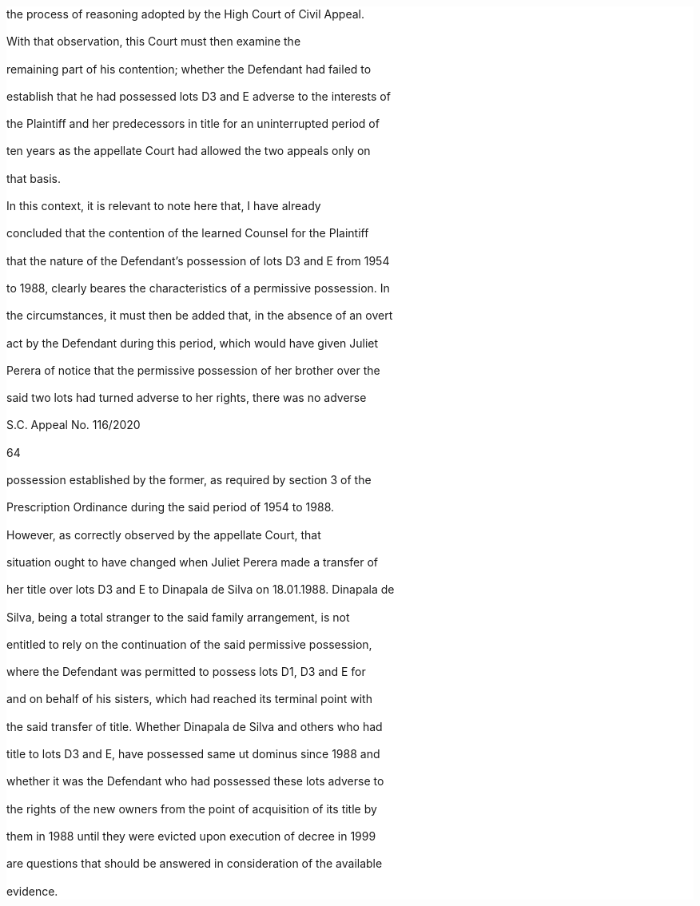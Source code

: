 the process of reasoning adopted by the High Court of Civil Appeal.

With that observation, this Court must then examine the

remaining part of his contention; whether the Defendant had failed to

establish that he had possessed lots D3 and E adverse to the interests of

the Plaintiff and her predecessors in title for an uninterrupted period of

ten years as the appellate Court had allowed the two appeals only on

that basis.

In this context, it is relevant to note here that, I have already

concluded that the contention of the learned Counsel for the Plaintiff

that the nature of the Defendant’s possession of lots D3 and E from 1954

to 1988, clearly beares the characteristics of a permissive possession. In

the circumstances, it must then be added that, in the absence of an overt

act by the Defendant during this period, which would have given Juliet

Perera of notice that the permissive possession of her brother over the

said two lots had turned adverse to her rights, there was no adverse

S.C. Appeal No. 116/2020

64

possession established by the former, as required by section 3 of the

Prescription Ordinance during the said period of 1954 to 1988.

However, as correctly observed by the appellate Court, that

situation ought to have changed when Juliet Perera made a transfer of

her title over lots D3 and E to Dinapala de Silva on 18.01.1988. Dinapala de

Silva, being a total stranger to the said family arrangement, is not

entitled to rely on the continuation of the said permissive possession,

where the Defendant was permitted to possess lots D1, D3 and E for

and on behalf of his sisters, which had reached its terminal point with

the said transfer of title. Whether Dinapala de Silva and others who had

title to lots D3 and E, have possessed same ut dominus since 1988 and

whether it was the Defendant who had possessed these lots adverse to

the rights of the new owners from the point of acquisition of its title by

them in 1988 until they were evicted upon execution of decree in 1999

are questions that should be answered in consideration of the available

evidence.
